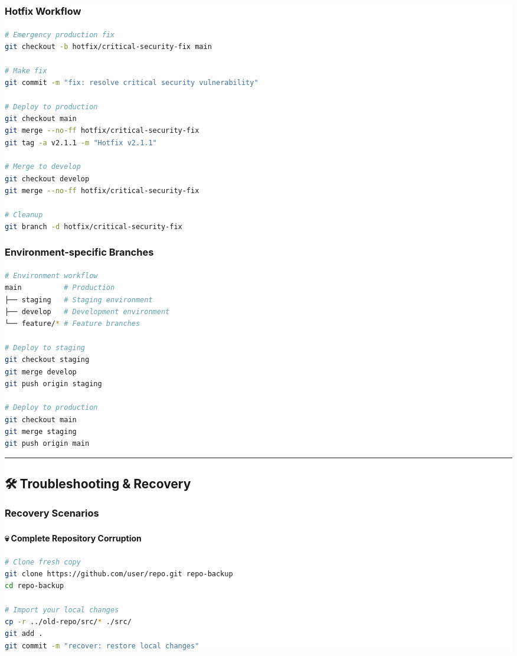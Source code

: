 ### Hotfix Workflow

```bash
# Emergency production fix
git checkout -b hotfix/critical-security-fix main

# Make fix
git commit -m "fix: resolve critical security vulnerability"

# Deploy to production
git checkout main
git merge --no-ff hotfix/critical-security-fix
git tag -a v2.1.1 -m "Hotfix v2.1.1"

# Merge to develop
git checkout develop
git merge --no-ff hotfix/critical-security-fix

# Cleanup
git branch -d hotfix/critical-security-fix
```

### Environment-specific Branches

```bash
# Environment workflow
main          # Production
├── staging   # Staging environment
├── develop   # Development environment
└── feature/* # Feature branches

# Deploy to staging
git checkout staging
git merge develop
git push origin staging

# Deploy to production
git checkout main
git merge staging
git push origin main
```

---

## 🛠️ Troubleshooting & Recovery

### Recovery Scenarios

#### 💀 Complete Repository Corruption

```bash
# Clone fresh copy
git clone https://github.com/user/repo.git repo-backup
cd repo-backup

# Import your local changes
cp -r ../old-repo/src/* ./src/
git add .
git commit -m "recover: restore local changes"
```
